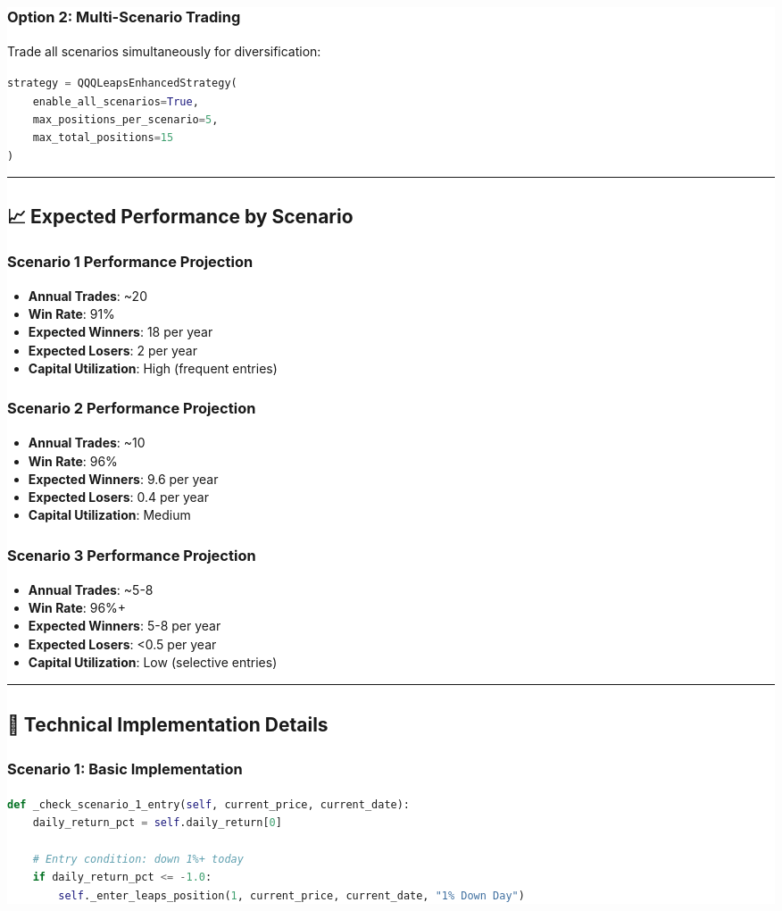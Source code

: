 ### **Option 2: Multi-Scenario Trading**
Trade all scenarios simultaneously for diversification:

```python
strategy = QQQLeapsEnhancedStrategy(
    enable_all_scenarios=True,
    max_positions_per_scenario=5,
    max_total_positions=15
)
```

---

## 📈 **Expected Performance by Scenario**

### **Scenario 1 Performance Projection**
- **Annual Trades**: ~20
- **Win Rate**: 91%
- **Expected Winners**: 18 per year
- **Expected Losers**: 2 per year
- **Capital Utilization**: High (frequent entries)

### **Scenario 2 Performance Projection**
- **Annual Trades**: ~10
- **Win Rate**: 96%
- **Expected Winners**: 9.6 per year
- **Expected Losers**: 0.4 per year
- **Capital Utilization**: Medium

### **Scenario 3 Performance Projection**
- **Annual Trades**: ~5-8
- **Win Rate**: 96%+
- **Expected Winners**: 5-8 per year
- **Expected Losers**: <0.5 per year
- **Capital Utilization**: Low (selective entries)

---

## 🔧 **Technical Implementation Details**

### **Scenario 1: Basic Implementation**
```python
def _check_scenario_1_entry(self, current_price, current_date):
    daily_return_pct = self.daily_return[0]
    
    # Entry condition: down 1%+ today
    if daily_return_pct <= -1.0:
        self._enter_leaps_position(1, current_price, current_date, "1% Down Day")
```
